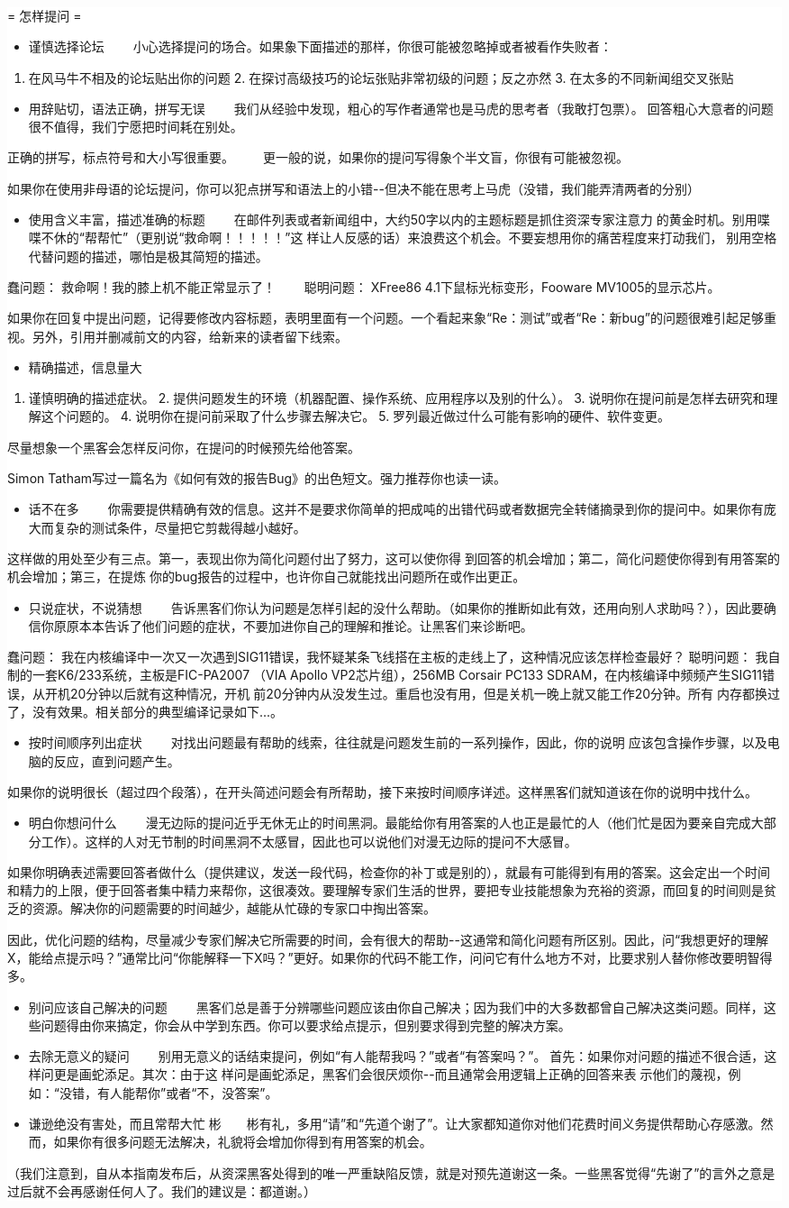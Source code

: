 = 怎样提问 = 

- 谨慎选择论坛  　　小心选择提问的场合。如果象下面描述的那样，你很可能被忽略掉或者被看作失败者： 

1. 在风马牛不相及的论坛贴出你的问题  2. 在探讨高级技巧的论坛张贴非常初级的问题；反之亦然  3. 在太多的不同新闻组交叉张贴 

- 用辞贴切，语法正确，拼写无误  　　我们从经验中发现，粗心的写作者通常也是马虎的思考者（我敢打包票）。 回答粗心大意者的问题很不值得，我们宁愿把时间耗在别处。 

正确的拼写，标点符号和大小写很重要。  　　更一般的说，如果你的提问写得象个半文盲，你很有可能被忽视。 

如果你在使用非母语的论坛提问，你可以犯点拼写和语法上的小错--但决不能在思考上马虎（没错，我们能弄清两者的分别） 

- 使用含义丰富，描述准确的标题  　　在邮件列表或者新闻组中，大约50字以内的主题标题是抓住资深专家注意力 的黄金时机。别用喋喋不休的“帮帮忙”（更别说“救命啊！！！！！”这 样让人反感的话）来浪费这个机会。不要妄想用你的痛苦程度来打动我们， 别用空格代替问题的描述，哪怕是极其简短的描述。 

蠢问题： 救命啊！我的膝上机不能正常显示了！  　　聪明问题： XFree86 4.1下鼠标光标变形，Fooware MV1005的显示芯片。 

如果你在回复中提出问题，记得要修改内容标题，表明里面有一个问题。一个看起来象“Re：测试”或者“Re：新bug”的问题很难引起足够重视。另外，引用并删减前文的内容，给新来的读者留下线索。 

- 精确描述，信息量大 

1. 谨慎明确的描述症状。  2. 提供问题发生的环境（机器配置、操作系统、应用程序以及别的什么）。  3. 说明你在提问前是怎样去研究和理解这个问题的。  4. 说明你在提问前采取了什么步骤去解决它。  5. 罗列最近做过什么可能有影响的硬件、软件变更。 

尽量想象一个黑客会怎样反问你，在提问的时候预先给他答案。 

Simon Tatham写过一篇名为《如何有效的报告Bug》的出色短文。强力推荐你也读一读。 

- 话不在多  　　你需要提供精确有效的信息。这并不是要求你简单的把成吨的出错代码或者数据完全转储摘录到你的提问中。如果你有庞大而复杂的测试条件，尽量把它剪裁得越小越好。 

这样做的用处至少有三点。第一，表现出你为简化问题付出了努力，这可以使你得 到回答的机会增加；第二，简化问题使你得到有用答案的机会增加；第三，在提炼 你的bug报告的过程中，也许你自己就能找出问题所在或作出更正。 

- 只说症状，不说猜想  　　告诉黑客们你认为问题是怎样引起的没什么帮助。（如果你的推断如此有效，还用向别人求助吗？），因此要确信你原原本本告诉了他们问题的症状，不要加进你自己的理解和推论。让黑客们来诊断吧。 

蠢问题： 我在内核编译中一次又一次遇到SIG11错误，我怀疑某条飞线搭在主板的走线上了，这种情况应该怎样检查最好？  聪明问题： 我自制的一套K6/233系统，主板是FIC-PA2007 （VIA Apollo VP2芯片组），256MB Corsair PC133 SDRAM，在内核编译中频频产生SIG11错误，从开机20分钟以后就有这种情况，开机 前20分钟内从没发生过。重启也没有用，但是关机一晚上就又能工作20分钟。所有 内存都换过了，没有效果。相关部分的典型编译记录如下...。 

- 按时间顺序列出症状  　　对找出问题最有帮助的线索，往往就是问题发生前的一系列操作，因此，你的说明 应该包含操作步骤，以及电脑的反应，直到问题产生。 

如果你的说明很长（超过四个段落），在开头简述问题会有所帮助，接下来按时间顺序详述。这样黑客们就知道该在你的说明中找什么。 

- 明白你想问什么  　　漫无边际的提问近乎无休无止的时间黑洞。最能给你有用答案的人也正是最忙的人（他们忙是因为要亲自完成大部分工作）。这样的人对无节制的时间黑洞不太感冒，因此也可以说他们对漫无边际的提问不大感冒。 

如果你明确表述需要回答者做什么（提供建议，发送一段代码，检查你的补丁或是别的），就最有可能得到有用的答案。这会定出一个时间和精力的上限，便于回答者集中精力来帮你，这很凑效。要理解专家们生活的世界，要把专业技能想象为充裕的资源，而回复的时间则是贫乏的资源。解决你的问题需要的时间越少，越能从忙碌的专家口中掏出答案。 

因此，优化问题的结构，尽量减少专家们解决它所需要的时间，会有很大的帮助--这通常和简化问题有所区别。因此，问“我想更好的理解X，能给点提示吗？”通常比问“你能解释一下X吗？”更好。如果你的代码不能工作，问问它有什么地方不对，比要求别人替你修改要明智得多。 

- 别问应该自己解决的问题  　　黑客们总是善于分辨哪些问题应该由你自己解决；因为我们中的大多数都曾自己解决这类问题。同样，这些问题得由你来搞定，你会从中学到东西。你可以要求给点提示，但别要求得到完整的解决方案。 

- 去除无意义的疑问  　　别用无意义的话结束提问，例如“有人能帮我吗？”或者“有答案吗？”。 首先：如果你对问题的描述不很合适，这样问更是画蛇添足。其次：由于这 样问是画蛇添足，黑客们会很厌烦你--而且通常会用逻辑上正确的回答来表 示他们的蔑视，例如：“没错，有人能帮你”或者“不，没答案”。 

- 谦逊绝没有害处，而且常帮大忙  彬　　彬有礼，多用“请”和“先道个谢了”。让大家都知道你对他们花费时间义务提供帮助心存感激。然而，如果你有很多问题无法解决，礼貌将会增加你得到有用答案的机会。 

（我们注意到，自从本指南发布后，从资深黑客处得到的唯一严重缺陷反馈，就是对预先道谢这一条。一些黑客觉得“先谢了”的言外之意是过后就不会再感谢任何人了。我们的建议是：都道谢。） 
